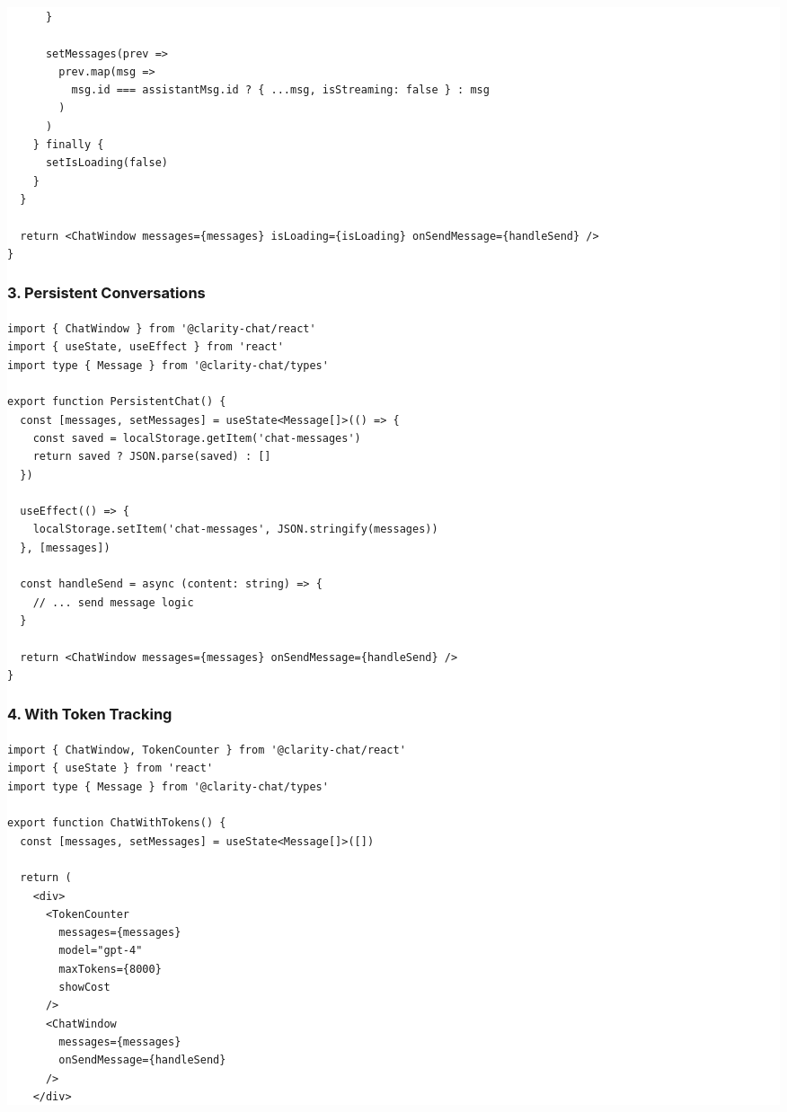```tsx
      }

      setMessages(prev =>
        prev.map(msg =>
          msg.id === assistantMsg.id ? { ...msg, isStreaming: false } : msg
        )
      )
    } finally {
      setIsLoading(false)
    }
  }

  return <ChatWindow messages={messages} isLoading={isLoading} onSendMessage={handleSend} />
}
```

### 3. Persistent Conversations

```tsx
import { ChatWindow } from '@clarity-chat/react'
import { useState, useEffect } from 'react'
import type { Message } from '@clarity-chat/types'

export function PersistentChat() {
  const [messages, setMessages] = useState<Message[]>(() => {
    const saved = localStorage.getItem('chat-messages')
    return saved ? JSON.parse(saved) : []
  })

  useEffect(() => {
    localStorage.setItem('chat-messages', JSON.stringify(messages))
  }, [messages])

  const handleSend = async (content: string) => {
    // ... send message logic
  }

  return <ChatWindow messages={messages} onSendMessage={handleSend} />
}
```

### 4. With Token Tracking

```tsx
import { ChatWindow, TokenCounter } from '@clarity-chat/react'
import { useState } from 'react'
import type { Message } from '@clarity-chat/types'

export function ChatWithTokens() {
  const [messages, setMessages] = useState<Message[]>([])

  return (
    <div>
      <TokenCounter 
        messages={messages} 
        model="gpt-4" 
        maxTokens={8000}
        showCost 
      />
      <ChatWindow 
        messages={messages} 
        onSendMessage={handleSend} 
      />
    </div>
```